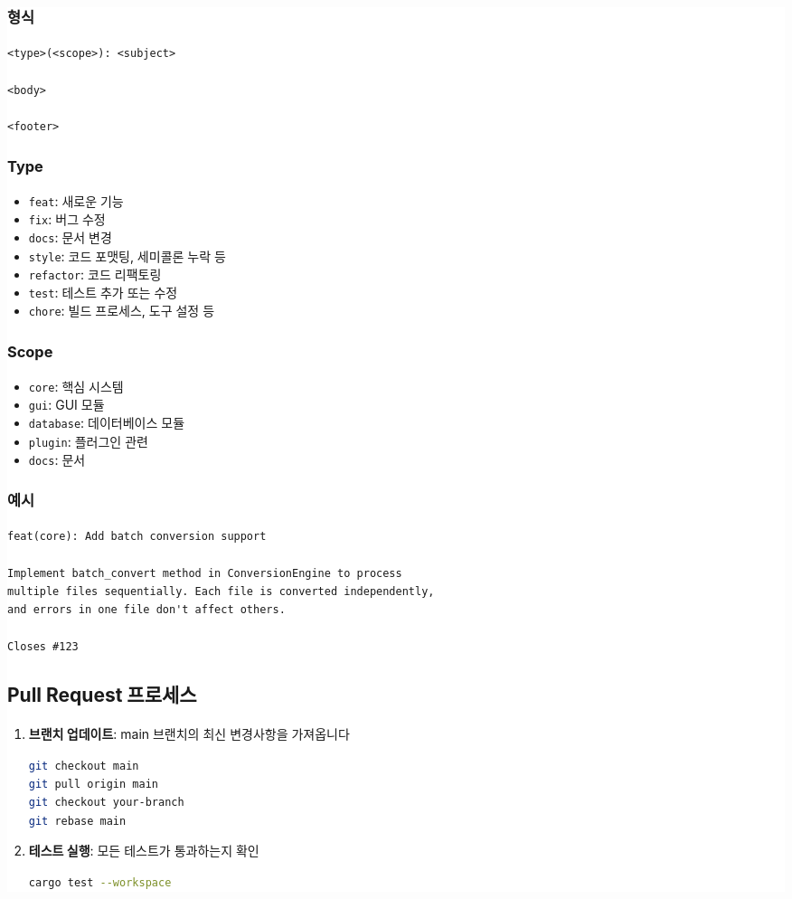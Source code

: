 ### 형식

```
<type>(<scope>): <subject>

<body>

<footer>
```

### Type

- `feat`: 새로운 기능
- `fix`: 버그 수정
- `docs`: 문서 변경
- `style`: 코드 포맷팅, 세미콜론 누락 등
- `refactor`: 코드 리팩토링
- `test`: 테스트 추가 또는 수정
- `chore`: 빌드 프로세스, 도구 설정 등

### Scope

- `core`: 핵심 시스템
- `gui`: GUI 모듈
- `database`: 데이터베이스 모듈
- `plugin`: 플러그인 관련
- `docs`: 문서

### 예시

```
feat(core): Add batch conversion support

Implement batch_convert method in ConversionEngine to process
multiple files sequentially. Each file is converted independently,
and errors in one file don't affect others.

Closes #123
```

## Pull Request 프로세스

1. **브랜치 업데이트**: main 브랜치의 최신 변경사항을 가져옵니다
   ```bash
   git checkout main
   git pull origin main
   git checkout your-branch
   git rebase main
   ```

2. **테스트 실행**: 모든 테스트가 통과하는지 확인
   ```bash
   cargo test --workspace
   ```
